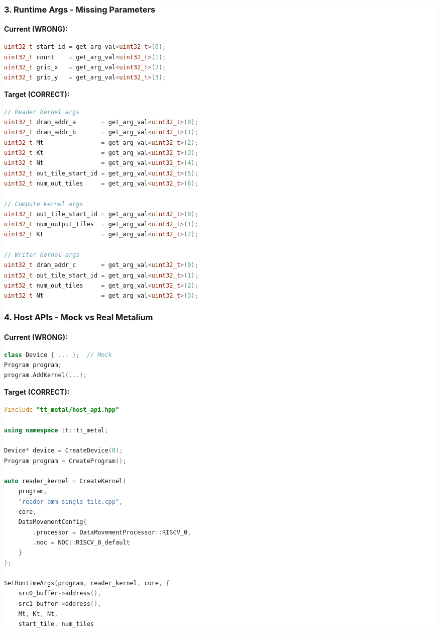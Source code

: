 ### 3. Runtime Args - Missing Parameters

**Current (WRONG):**
```cpp
uint32_t start_id = get_arg_val<uint32_t>(0);
uint32_t count    = get_arg_val<uint32_t>(1);
uint32_t grid_x   = get_arg_val<uint32_t>(2);
uint32_t grid_y   = get_arg_val<uint32_t>(3);
```

**Target (CORRECT):**
```cpp
// Reader kernel args
uint32_t dram_addr_a       = get_arg_val<uint32_t>(0);
uint32_t dram_addr_b       = get_arg_val<uint32_t>(1);
uint32_t Mt                = get_arg_val<uint32_t>(2);
uint32_t Kt                = get_arg_val<uint32_t>(3);
uint32_t Nt                = get_arg_val<uint32_t>(4);
uint32_t out_tile_start_id = get_arg_val<uint32_t>(5);
uint32_t num_out_tiles     = get_arg_val<uint32_t>(6);

// Compute kernel args
uint32_t out_tile_start_id = get_arg_val<uint32_t>(0);
uint32_t num_output_tiles  = get_arg_val<uint32_t>(1);
uint32_t Kt                = get_arg_val<uint32_t>(2);

// Writer kernel args
uint32_t dram_addr_c       = get_arg_val<uint32_t>(0);
uint32_t out_tile_start_id = get_arg_val<uint32_t>(1);
uint32_t num_out_tiles     = get_arg_val<uint32_t>(2);
uint32_t Nt                = get_arg_val<uint32_t>(3);
```

### 4. Host APIs - Mock vs Real Metalium

**Current (WRONG):**
```cpp
class Device { ... };  // Mock
Program program;
program.AddKernel(...);
```

**Target (CORRECT):**
```cpp
#include "tt_metal/host_api.hpp"

using namespace tt::tt_metal;

Device* device = CreateDevice(0);
Program program = CreateProgram();

auto reader_kernel = CreateKernel(
    program,
    "reader_bmm_single_tile.cpp",
    core,
    DataMovementConfig{
        .processor = DataMovementProcessor::RISCV_0,
        .noc = NOC::RISCV_0_default
    }
);

SetRuntimeArgs(program, reader_kernel, core, {
    src0_buffer->address(),
    src1_buffer->address(),
    Mt, Kt, Nt,
    start_tile, num_tiles
```